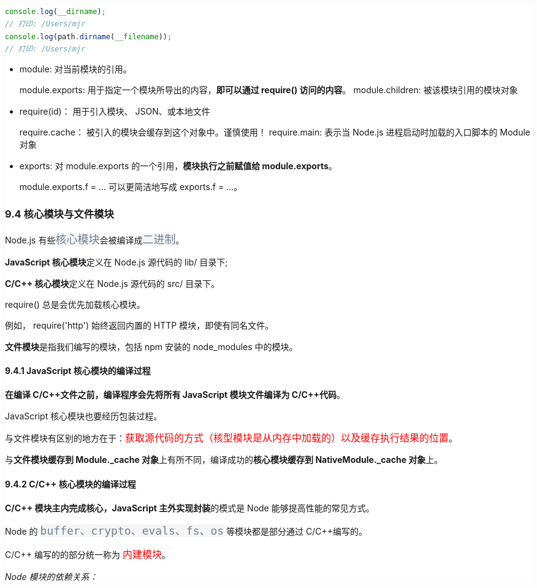 ```js
console.log(__dirname);
// 打印: /Users/mjr
console.log(path.dirname(__filename));
// 打印: /Users/mjr
```

- module: 对当前模块的引用。

  module.exports: 用于指定一个模块所导出的内容，**即可以通过 require() 访问的内容**。
  module.children: 被该模块引用的模块对象

- require(id)： 用于引入模块、 JSON、或本地文件

  require.cache： 被引入的模块会缓存到这个对象中。谨慎使用！
  require.main: 表示当 Node.js 进程启动时加载的入口脚本的 Module 对象

- exports: 对 module.exports 的一个引用，**模块执行之前赋值给 module.exports**。

  module.exports.f = ... 可以更简洁地写成 exports.f = ...。

### 9.4 核心模块与文件模块

Node.js 有些<code style="color: #708090; background-color: #F5F5F5; font-size: 18px">核心模块</code>会被编译成<code style="color: #708090; background-color: #F5F5F5; font-size: 18px">二进制</code>。

**JavaScript 核心模块**定义在 Node.js 源代码的 lib/ 目录下;

**C/C++ 核心模块**定义在 Node.js 源代码的 src/ 目录下。

require() 总是会优先加载核心模块。

例如， require('http') 始终返回内置的 HTTP 模块，即使有同名文件。

**文件模块**是指我们编写的模块，包括 npm 安装的 node_modules 中的模块。

#### 9.4.1 JavaScript 核心模块的编译过程

**在编译 C/C++文件之前，编译程序会先将所有 JavaScript 模块文件编译为 C/C++代码**。

JavaScript 核心模块也要经历包装过程。

与文件模块有区别的地方在于：<span style="color: #ff0000; font-size: 16px;">获取源代码的方式（核型模块是从内存中加载的）以及缓存执行结果的位置</span>。

与**文件模块缓存到 Module.\_cache 对象**上有所不同，编译成功的**核心模块缓存到 NativeModule.\_cache 对象**上。

#### 9.4.2 C/C++ 核心模块的编译过程

**C/C++ 模块主内完成核心，JavaScript 主外实现封装**的模式是 Node 能够提高性能的常见方式。

Node 的 <code style="color: #708090; background-color: #F5F5F5; font-size: 18px">buffer、</code><code style="color: #708090; background-color: #F5F5F5; font-size: 18px">crypto、</code><code style="color: #708090; background-color: #F5F5F5; font-size: 18px">evals、</code><code style="color: #708090; background-color: #F5F5F5; font-size: 18px">fs、</code><code style="color: #708090; background-color: #F5F5F5; font-size: 18px">os</code> 等模块都是部分通过 C/C++编写的。

C/C++ 编写的的部分统一称为 <span style="color: #ff0000; font-size: 16px;">内建模块</span>。

_Node 模块的依赖关系：_
